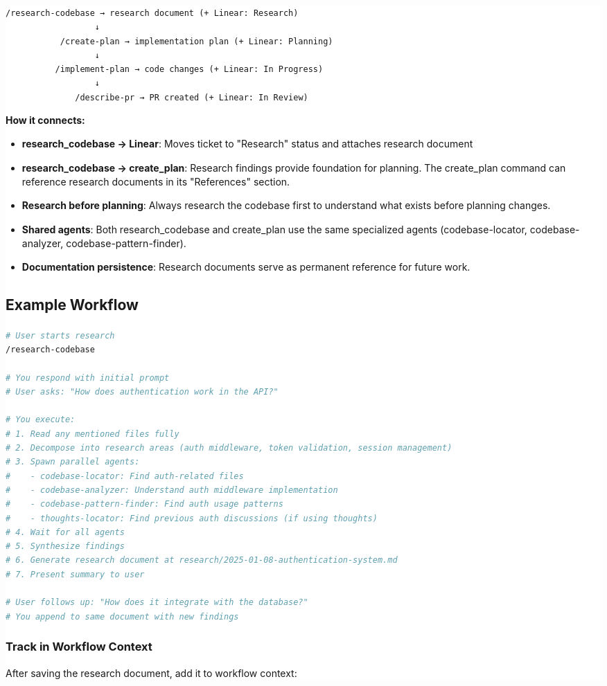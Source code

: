 ```
/research-codebase → research document (+ Linear: Research)
                  ↓
           /create-plan → implementation plan (+ Linear: Planning)
                  ↓
          /implement-plan → code changes (+ Linear: In Progress)
                  ↓
              /describe-pr → PR created (+ Linear: In Review)
```

**How it connects:**

- **research_codebase → Linear**: Moves ticket to "Research" status and attaches research document

- **research_codebase → create_plan**: Research findings provide foundation for planning. The
  create_plan command can reference research documents in its "References" section.

- **Research before planning**: Always research the codebase first to understand what exists before
  planning changes.

- **Shared agents**: Both research_codebase and create_plan use the same specialized agents
  (codebase-locator, codebase-analyzer, codebase-pattern-finder).

- **Documentation persistence**: Research documents serve as permanent reference for future work.

## Example Workflow

```bash
# User starts research
/research-codebase

# You respond with initial prompt
# User asks: "How does authentication work in the API?"

# You execute:
# 1. Read any mentioned files fully
# 2. Decompose into research areas (auth middleware, token validation, session management)
# 3. Spawn parallel agents:
#    - codebase-locator: Find auth-related files
#    - codebase-analyzer: Understand auth middleware implementation
#    - codebase-pattern-finder: Find auth usage patterns
#    - thoughts-locator: Find previous auth discussions (if using thoughts)
# 4. Wait for all agents
# 5. Synthesize findings
# 6. Generate research document at research/2025-01-08-authentication-system.md
# 7. Present summary to user

# User follows up: "How does it integrate with the database?"
# You append to same document with new findings
```

### Track in Workflow Context

After saving the research document, add it to workflow context:
